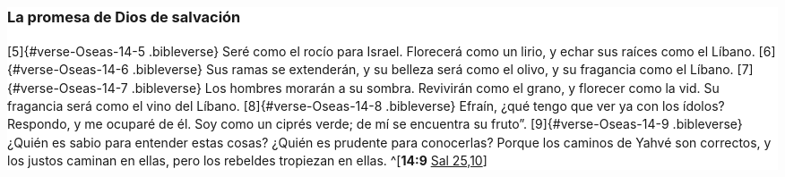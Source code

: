 ### La promesa de Dios de salvación

[5]{#verse-Oseas-14-5 .bibleverse} Seré como el rocío para Israel. Florecerá como un lirio, y echar sus raíces como el Líbano. [6]{#verse-Oseas-14-6 .bibleverse} Sus ramas se extenderán, y su belleza será como el olivo, y su fragancia como el Líbano. [7]{#verse-Oseas-14-7 .bibleverse} Los hombres morarán a su sombra. Revivirán como el grano, y florecer como la vid. Su fragancia será como el vino del Líbano. [8]{#verse-Oseas-14-8 .bibleverse} Efraín, ¿qué tengo que ver ya con los ídolos? Respondo, y me ocuparé de él. Soy como un ciprés verde; de mí se encuentra su fruto”. [9]{#verse-Oseas-14-9 .bibleverse} ¿Quién es sabio para entender estas cosas? ¿Quién es prudente para conocerlas? Porque los caminos de Yahvé son correctos, y los justos caminan en ellas, pero los rebeldes tropiezan en ellas. ^[**14:9** [Sal 25,10](ch022.xhtml#verse-Salmos-25-10)]